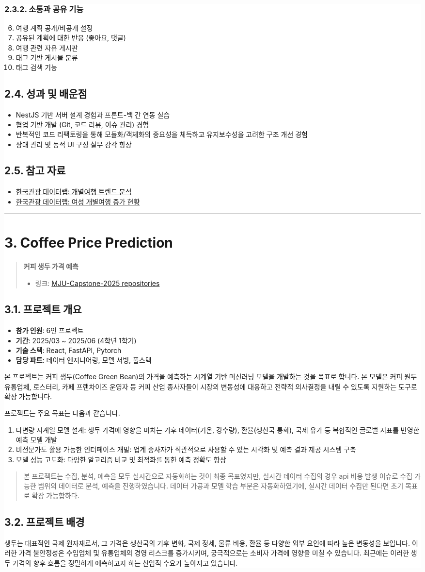 ### 2.3.2. 소통과 공유 기능

6. 여행 계획 공개/비공개 설정
7. 공유된 계획에 대한 반응 (좋아요, 댓글)
8. 여행 관련 자유 게시판
9. 태그 기반 게시물 분류
10. 태그 검색 기능

## 2.4. 성과 및 배운점

- NestJS 기반 서버 설계 경험과 프론트-백 간 연동 실습 
- 협업 기반 개발 (Git, 코드 리뷰, 이슈 관리) 경험 
- 반복적인 코드 리팩토링을 통해 모듈화/객체화의 중요성을 체득하고 유지보수성을 고려한 구조 개선 경험 
- 상태 관리 및 동적 UI 구성 실무 감각 향상

## 2.5. 참고 자료

-   [한국관광 데이터랩: 개별여행 트렌드 분석](https://datalab.visitkorea.or.kr/site/portal/ex/bbs/View.do?cbIdx=1129&bcIdx=300133)
-   [한국관광 데이터랩: 여성 개별여행 증가 현황](https://datalab.visitkorea.or.kr/site/portal/ex/bbs/View.do;)

---
# 3. Coffee Price Prediction

> **커피 생두 가격 예측**
> - 링크: [MJU-Capstone-2025 repositories](https://github.com/orgs/MJU-Capstone-2025/repositories)

## 3.1. 프로젝트 개요

- **참가 인원**: 6인 프로젝트
- **기간**: 2025/03 ~ 2025/06 (4학년 1학기)
- **기술 스택**: React, FastAPI, Pytorch
- **담당 파트**: 데이터 엔지니어링, 모델 서빙, 풀스택

본 프로젝트는 커피 생두(Coffee Green Bean)의 가격을 예측하는 시계열 기반 머신러닝 모델을 개발하는 것을 목표로 합니다. 본 모델은 커피 원두 유통업체, 로스터리, 카페 프랜차이즈 운영자 등 커피 산업 종사자들이 시장의 변동성에 대응하고 전략적 의사결정을 내릴 수 있도록 지원하는 도구로 확장 가능합니다.

프로젝트는 주요 목표는 다음과 같습니다.
1. 다변량 시계열 모델 설계: 생두 가격에 영향을 미치는 기후 데이터(기온, 강수량), 환율(생산국 통화), 국제 유가 등 복합적인 글로벌 지표를 반영한 예측 모델 개발
2. 비전문가도 활용 가능한 인터페이스 개발: 업계 종사자가 직관적으로 사용할 수 있는 시각화 및 예측 결과 제공 시스템 구축
3. 모델 성능 고도화: 다양한 알고리즘 비교 및 최적화를 통한 예측 정확도 향상

> 본 프로젝트는 수집, 분석, 예측을 모두 실시간으로 자동화하는 것이 최종 목표였지만, 실시간 데이터 수집의 경우 api 비용 발생 이슈로 수집 가능한 범위의 데이터로 분석, 예측을 진행하였습니다. 데이터 가공과 모델 학습 부분은 자동화하였기에, 실시간 데이터 수집만 된다면 초기 목표로 확장 가능합하다. 

## 3.2. 프로젝트 배경

생두는 대표적인 국제 원자재로서, 그 가격은 생산국의 기후 변화, 국제 정세, 물류 비용, 환율 등 다양한 외부 요인에 따라 높은 변동성을 보입니다. 이러한 가격 불안정성은 수입업체 및 유통업체의 경영 리스크를 증가시키며, 궁극적으로는 소비자 가격에 영향을 미칠 수 있습니다. 최근에는 이러한 생두 가격의 향후 흐름을 정밀하게 예측하고자 하는 산업적 수요가 높아지고 있습니다.
